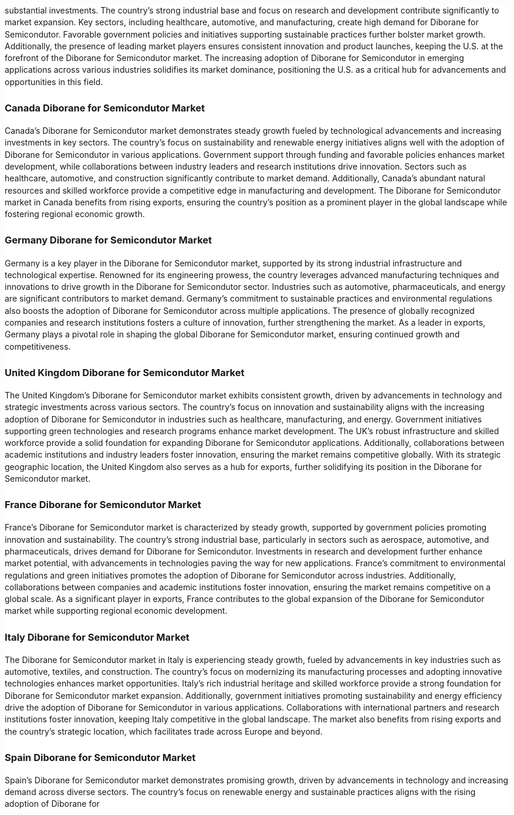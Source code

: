 substantial investments. The country&rsquo;s strong industrial base and focus on research and development contribute significantly to market expansion. Key sectors, including healthcare, automotive, and manufacturing, create high demand for Diborane for Semicondutor. Favorable government policies and initiatives supporting sustainable practices further bolster market growth. Additionally, the presence of leading market players ensures consistent innovation and product launches, keeping the U.S. at the forefront of the Diborane for Semicondutor market. The increasing adoption of Diborane for Semicondutor in emerging applications across various industries solidifies its market dominance, positioning the U.S. as a critical hub for advancements and opportunities in this field.</p><h3>Canada Diborane for Semicondutor Market</h3><p>Canada&rsquo;s Diborane for Semicondutor market demonstrates steady growth fueled by technological advancements and increasing investments in key sectors. The country&rsquo;s focus on sustainability and renewable energy initiatives aligns well with the adoption of Diborane for Semicondutor in various applications. Government support through funding and favorable policies enhances market development, while collaborations between industry leaders and research institutions drive innovation. Sectors such as healthcare, automotive, and construction significantly contribute to market demand. Additionally, Canada&rsquo;s abundant natural resources and skilled workforce provide a competitive edge in manufacturing and development. The Diborane for Semicondutor market in Canada benefits from rising exports, ensuring the country&rsquo;s position as a prominent player in the global landscape while fostering regional economic growth.</p><h3>Germany Diborane for Semicondutor Market</h3><p>Germany is a key player in the Diborane for Semicondutor market, supported by its strong industrial infrastructure and technological expertise. Renowned for its engineering prowess, the country leverages advanced manufacturing techniques and innovations to drive growth in the Diborane for Semicondutor sector. Industries such as automotive, pharmaceuticals, and energy are significant contributors to market demand. Germany&rsquo;s commitment to sustainable practices and environmental regulations also boosts the adoption of Diborane for Semicondutor across multiple applications. The presence of globally recognized companies and research institutions fosters a culture of innovation, further strengthening the market. As a leader in exports, Germany plays a pivotal role in shaping the global Diborane for Semicondutor market, ensuring continued growth and competitiveness.</p><h3>United Kingdom Diborane for Semicondutor Market</h3><p>The United Kingdom&rsquo;s Diborane for Semicondutor market exhibits consistent growth, driven by advancements in technology and strategic investments across various sectors. The country&rsquo;s focus on innovation and sustainability aligns with the increasing adoption of Diborane for Semicondutor in industries such as healthcare, manufacturing, and energy. Government initiatives supporting green technologies and research programs enhance market development. The UK&rsquo;s robust infrastructure and skilled workforce provide a solid foundation for expanding Diborane for Semicondutor applications. Additionally, collaborations between academic institutions and industry leaders foster innovation, ensuring the market remains competitive globally. With its strategic geographic location, the United Kingdom also serves as a hub for exports, further solidifying its position in the Diborane for Semicondutor market.</p><h3>France Diborane for Semicondutor Market</h3><p>France&rsquo;s Diborane for Semicondutor market is characterized by steady growth, supported by government policies promoting innovation and sustainability. The country&rsquo;s strong industrial base, particularly in sectors such as aerospace, automotive, and pharmaceuticals, drives demand for Diborane for Semicondutor. Investments in research and development further enhance market potential, with advancements in technologies paving the way for new applications. France&rsquo;s commitment to environmental regulations and green initiatives promotes the adoption of Diborane for Semicondutor across industries. Additionally, collaborations between companies and academic institutions foster innovation, ensuring the market remains competitive on a global scale. As a significant player in exports, France contributes to the global expansion of the Diborane for Semicondutor market while supporting regional economic development.</p><h3>Italy Diborane for Semicondutor Market</h3><p>The Diborane for Semicondutor market in Italy is experiencing steady growth, fueled by advancements in key industries such as automotive, textiles, and construction. The country&rsquo;s focus on modernizing its manufacturing processes and adopting innovative technologies enhances market opportunities. Italy&rsquo;s rich industrial heritage and skilled workforce provide a strong foundation for Diborane for Semicondutor market expansion. Additionally, government initiatives promoting sustainability and energy efficiency drive the adoption of Diborane for Semicondutor in various applications. Collaborations with international partners and research institutions foster innovation, keeping Italy competitive in the global landscape. The market also benefits from rising exports and the country&rsquo;s strategic location, which facilitates trade across Europe and beyond.</p><h3>Spain Diborane for Semicondutor Market</h3><p>Spain&rsquo;s Diborane for Semicondutor market demonstrates promising growth, driven by advancements in technology and increasing demand across diverse sectors. The country&rsquo;s focus on renewable energy and sustainable practices aligns with the rising adoption of Diborane for